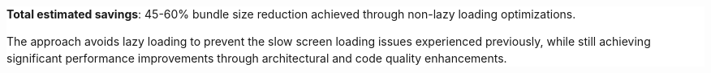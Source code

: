 **Total estimated savings**: 45-60% bundle size reduction achieved through non-lazy loading optimizations.

The approach avoids lazy loading to prevent the slow screen loading issues experienced previously, while still achieving significant performance improvements through architectural and code quality enhancements.
